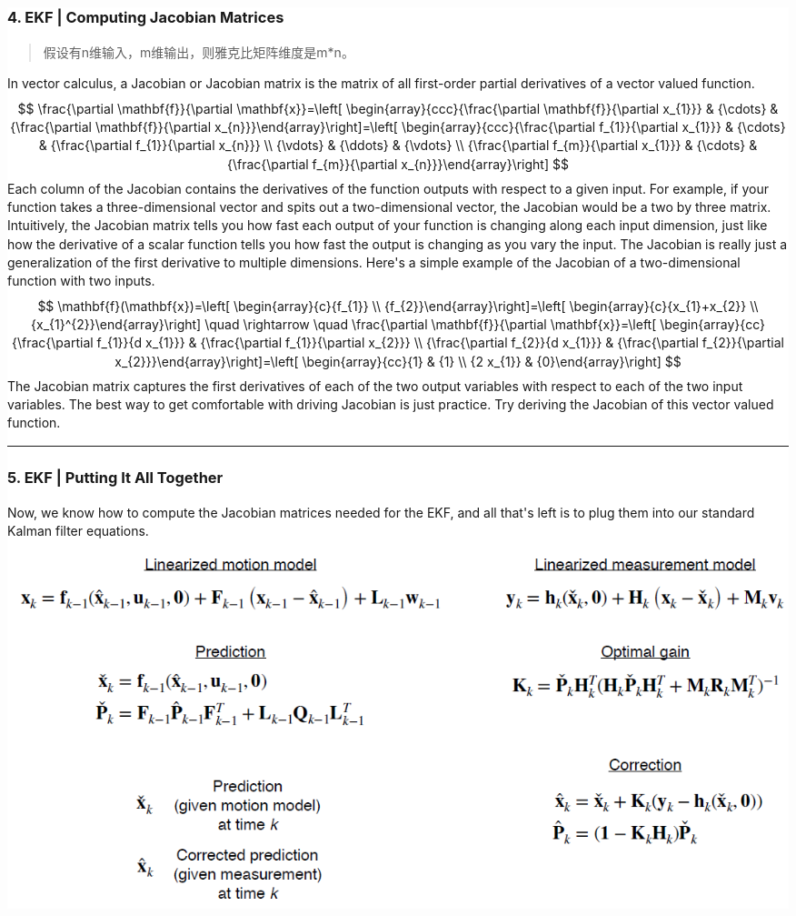 
### 4. EKF | Computing Jacobian Matrices

> 假设有n维输入，m维输出，则雅克比矩阵维度是m*n。

In vector calculus, a Jacobian or Jacobian matrix is the matrix of all first-order partial derivatives of a vector valued function. 
$$
\frac{\partial \mathbf{f}}{\partial \mathbf{x}}=\left[ \begin{array}{ccc}{\frac{\partial \mathbf{f}}{\partial x_{1}}} & {\cdots} & {\frac{\partial \mathbf{f}}{\partial x_{n}}}\end{array}\right]=\left[ \begin{array}{ccc}{\frac{\partial f_{1}}{\partial x_{1}}} & {\cdots} & {\frac{\partial f_{1}}{\partial x_{n}}} \\ {\vdots} & {\ddots} & {\vdots} \\ {\frac{\partial f_{m}}{\partial x_{1}}} & {\cdots} & {\frac{\partial f_{m}}{\partial x_{n}}}\end{array}\right]
$$
Each column of the Jacobian contains the derivatives of the function outputs with respect to a given input. For example, if your function takes a three-dimensional vector and spits out a two-dimensional vector, the Jacobian would be a two by three matrix. Intuitively, the Jacobian matrix tells you how fast each output of your function is changing along each input dimension, just like how the derivative of a scalar function tells you how fast the output is changing as you vary the input. The Jacobian is really just a generalization of the first derivative to multiple dimensions. Here's a simple example of the Jacobian of a two-dimensional function with two inputs. 
$$
\mathbf{f}(\mathbf{x})=\left[ \begin{array}{c}{f_{1}} \\ {f_{2}}\end{array}\right]=\left[ \begin{array}{c}{x_{1}+x_{2}} \\ {x_{1}^{2}}\end{array}\right] \quad \rightarrow \quad \frac{\partial \mathbf{f}}{\partial \mathbf{x}}=\left[ \begin{array}{cc}{\frac{\partial f_{1}}{d x_{1}}} & {\frac{\partial f_{1}}{\partial x_{2}}} \\ {\frac{\partial f_{2}}{d x_{1}}} & {\frac{\partial f_{2}}{\partial x_{2}}}\end{array}\right]=\left[ \begin{array}{cc}{1} & {1} \\ {2 x_{1}} & {0}\end{array}\right]
$$
The Jacobian matrix captures the first derivatives of each of the two output variables with respect to each of the two input variables. The best way to get comfortable with driving Jacobian is just practice. Try deriving the Jacobian of this vector valued function. 

---

### 5. EKF | Putting It All Together

Now, we know how to compute the Jacobian matrices needed for the EKF, and all that's left is to plug them into our standard Kalman filter equations. 

![1556782688001](assets/1556782688001.png)
